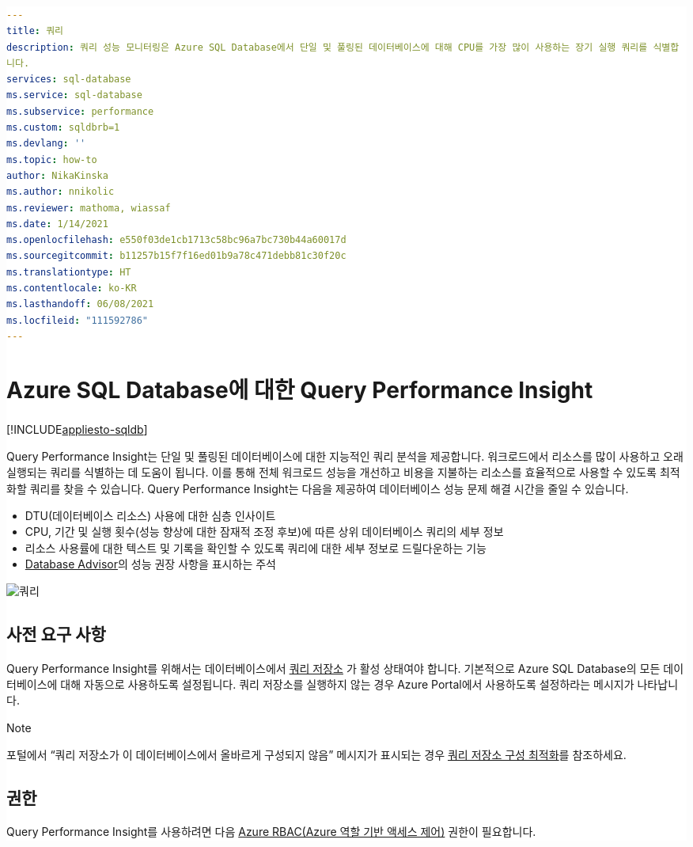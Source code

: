 ```yaml
---
title: 쿼리
description: 쿼리 성능 모니터링은 Azure SQL Database에서 단일 및 풀링된 데이터베이스에 대해 CPU를 가장 많이 사용하는 장기 실행 쿼리를 식별합니다.
services: sql-database
ms.service: sql-database
ms.subservice: performance
ms.custom: sqldbrb=1
ms.devlang: ''
ms.topic: how-to
author: NikaKinska
ms.author: nnikolic
ms.reviewer: mathoma, wiassaf
ms.date: 1/14/2021
ms.openlocfilehash: e550f03de1cb1713c58bc96a7bc730b44a60017d
ms.sourcegitcommit: b11257b15f7f16ed01b9a78c471debb81c30f20c
ms.translationtype: HT
ms.contentlocale: ko-KR
ms.lasthandoff: 06/08/2021
ms.locfileid: "111592786"
---
```

# <a name="query-performance-insight-for-azure-sql-database"></a>Azure SQL Database에 대한 Query Performance Insight
[!INCLUDE[appliesto-sqldb](../includes/appliesto-sqldb.md)]

Query Performance Insight는 단일 및 풀링된 데이터베이스에 대한 지능적인 쿼리 분석을 제공합니다. 워크로드에서 리소스를 많이 사용하고 오래 실행되는 쿼리를 식별하는 데 도움이 됩니다. 이를 통해 전체 워크로드 성능을 개선하고 비용을 지불하는 리소스를 효율적으로 사용할 수 있도록 최적화할 쿼리를 찾을 수 있습니다. Query Performance Insight는 다음을 제공하여 데이터베이스 성능 문제 해결 시간을 줄일 수 있습니다.

* DTU(데이터베이스 리소스) 사용에 대한 심층 인사이트
* CPU, 기간 및 실행 횟수(성능 향상에 대한 잠재적 조정 후보)에 따른 상위 데이터베이스 쿼리의 세부 정보
* 리소스 사용률에 대한 텍스트 및 기록을 확인할 수 있도록 쿼리에 대한 세부 정보로 드릴다운하는 기능
* [Database Advisor](database-advisor-implement-performance-recommendations.md)의 성능 권장 사항을 표시하는 주석

![쿼리](./media/query-performance-insight-use/opening-title.png)

## <a name="prerequisites"></a>사전 요구 사항

Query Performance Insight를 위해서는 데이터베이스에서 [쿼리 저장소](/sql/relational-databases/performance/monitoring-performance-by-using-the-query-store) 가 활성 상태여야 합니다. 기본적으로 Azure SQL Database의 모든 데이터베이스에 대해 자동으로 사용하도록 설정됩니다. 쿼리 저장소를 실행하지 않는 경우 Azure Portal에서 사용하도록 설정하라는 메시지가 나타납니다.

> [!NOTE]
> 포털에서 “쿼리 저장소가 이 데이터베이스에서 올바르게 구성되지 않음” 메시지가 표시되는 경우 [쿼리 저장소 구성 최적화](#optimize-the-query-store-configuration)를 참조하세요.

## <a name="permissions"></a>권한

Query Performance Insight를 사용하려면 다음 [Azure RBAC(Azure 역할 기반 액세스 제어)](../../role-based-access-control/overview.md) 권한이 필요합니다.

